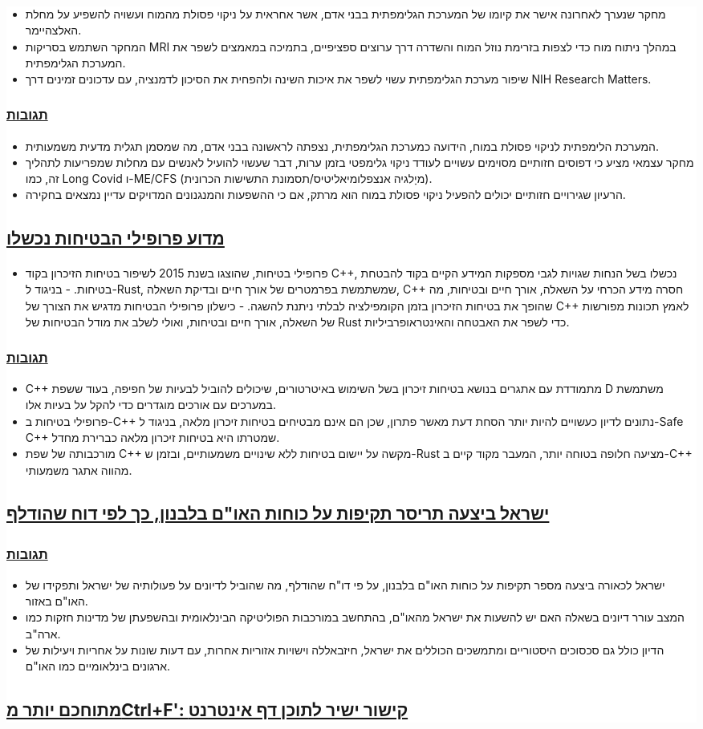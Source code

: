 - מחקר שנערך לאחרונה אישר את קיומו של המערכת הגלימפתית בבני אדם, אשר אחראית על ניקוי פסולת מהמוח ועשויה להשפיע על מחלת האלצהיימר.
- המחקר השתמש בסריקות MRI במהלך ניתוח מוח כדי לצפות בזרימת נוזל המוח והשדרה דרך ערוצים ספציפיים, בתמיכה במאמצים לשפר את המערכת הגלימפתית.
- שיפור מערכת הגלימפתית עשוי לשפר את איכות השינה ולהפחית את הסיכון לדמנציה, עם עדכונים זמינים דרך NIH Research Matters.

### [תגובות](https://news.ycombinator.com/item?id=41942096)

- המערכת הלימפתית לניקוי פסולת במוח, הידועה כמערכת הגלימפתית, נצפתה לראשונה בבני אדם, מה שמסמן תגלית מדעית משמעותית.
- מחקר עצמאי מציע כי דפוסים חזותיים מסוימים עשויים לעודד ניקוי גלימפטי בזמן ערות, דבר שעשוי להועיל לאנשים עם מחלות שמפריעות לתהליך זה, כמו Long Covid ו-ME/CFS (מיָלגיה אנצפלומיאליטיס/תסמונת התשישות הכרונית).
- הרעיון שגירויים חזותיים יכולים להפעיל ניקוי פסולת במוח הוא מרתק, אם כי ההשפעות והמנגנונים המדויקים עדיין נמצאים בחקירה.

## [מדוע פרופילי הבטיחות נכשלו](https://www.circle-lang.org/draft-profiles.html)

- פרופילי בטיחות, שהוצגו בשנת 2015 לשיפור בטיחות הזיכרון בקוד C++, נכשלו בשל הנחות שגויות לגבי מספקות המידע הקיים בקוד להבטחת בטיחות. - בניגוד ל-Rust, שמשתמשת בפרמטרים של אורך חיים ובדיקת השאלה, C++ חסרה מידע הכרחי על השאלה, אורך חיים ובטיחות, מה שהופך את בטיחות הזיכרון בזמן הקומפילציה לבלתי ניתנת להשגה. - כישלון פרופילי הבטיחות מדגיש את הצורך של C++ לאמץ תכונות מפורשות של השאלה, אורך חיים ובטיחות, ואולי לשלב את מודל הבטיחות של Rust כדי לשפר את האבטחה והאינטראופרביליות.

### [תגובות](https://news.ycombinator.com/item?id=41939967)

- C++ מתמודדת עם אתגרים בנושא בטיחות זיכרון בשל השימוש באיטרטורים, שיכולים להוביל לבעיות של חפיפה, בעוד ששפת D משתמשת במערכים עם אורכים מוגדרים כדי להקל על בעיות אלו.
- פרופילי בטיחות ב-C++ נתונים לדיון כעשויים להיות יותר הסחת דעת מאשר פתרון, שכן הם אינם מבטיחים בטיחות זיכרון מלאה, בניגוד ל-Safe C++ שמטרתו היא בטיחות זיכרון מלאה כברירת מחדל.
- מורכבותה של שפת C++ מקשה על יישום בטיחות ללא שינויים משמעותיים, ובזמן ש-Rust מציעה חלופה בטוחה יותר, המעבר מקוד קיים ב-C++ מהווה אתגר משמעותי.

## [ישראל ביצעה תריסר תקיפות על כוחות האו"ם בלבנון, כך לפי דוח שהודלף](https://www.ft.com/content/151eb482-6415-48a8-bf3f-baed00018c4e)

### [תגובות](https://news.ycombinator.com/item?id=41938822)

- ישראל לכאורה ביצעה מספר תקיפות על כוחות האו"ם בלבנון, על פי דו"ח שהודלף, מה שהוביל לדיונים על פעולותיה של ישראל ותפקידו של האו"ם באזור.
- המצב עורר דיונים בשאלה האם יש להשעות את ישראל מהאו"ם, בהתחשב במורכבות הפוליטיקה הבינלאומית ובהשפעתן של מדינות חזקות כמו ארה"ב.
- הדיון כולל גם סכסוכים היסטוריים ומתמשכים הכוללים את ישראל, חיזבאללה וישויות אזוריות אחרות, עם דעות שונות על אחריות ויעילות של ארגונים בינלאומיים כמו האו"ם.

## [מתוחכם יותר מCtrl+F': קישור ישיר לתוכן דף אינטרנט](https://alfy.blog/2024/10/19/linking-directly-to-web-page-content.html)
